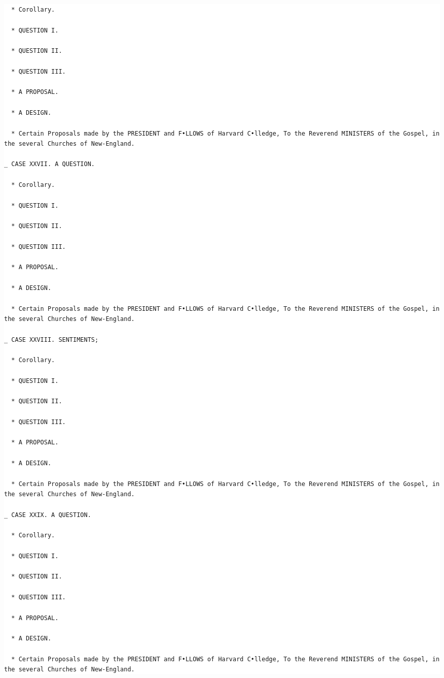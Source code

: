       * Corollary.

      * QUESTION I.

      * QUESTION II.

      * QUESTION III.

      * A PROPOSAL.

      * A DESIGN.

      * Certain Proposals made by the PRESIDENT and F•LLOWS of Harvard C•lledge, To the Reverend MINISTERS of the Gospel, in the several Churches of New-England.

    _ CASE XXVII. A QUESTION.

      * Corollary.

      * QUESTION I.

      * QUESTION II.

      * QUESTION III.

      * A PROPOSAL.

      * A DESIGN.

      * Certain Proposals made by the PRESIDENT and F•LLOWS of Harvard C•lledge, To the Reverend MINISTERS of the Gospel, in the several Churches of New-England.

    _ CASE XXVIII. SENTIMENTS;

      * Corollary.

      * QUESTION I.

      * QUESTION II.

      * QUESTION III.

      * A PROPOSAL.

      * A DESIGN.

      * Certain Proposals made by the PRESIDENT and F•LLOWS of Harvard C•lledge, To the Reverend MINISTERS of the Gospel, in the several Churches of New-England.

    _ CASE XXIX. A QUESTION.

      * Corollary.

      * QUESTION I.

      * QUESTION II.

      * QUESTION III.

      * A PROPOSAL.

      * A DESIGN.

      * Certain Proposals made by the PRESIDENT and F•LLOWS of Harvard C•lledge, To the Reverend MINISTERS of the Gospel, in the several Churches of New-England.
